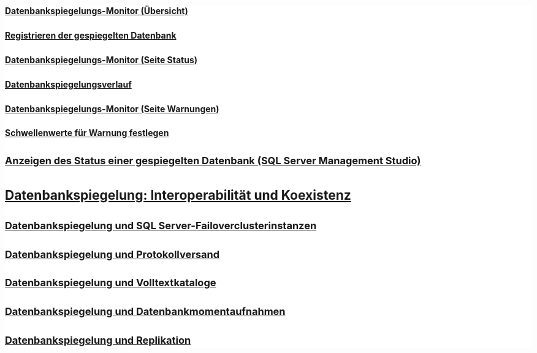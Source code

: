#### [Datenbankspiegelungs-Monitor (Übersicht)](database-mirroring-monitor-overview.md)  
#### [Registrieren der gespiegelten Datenbank](register-mirrored-database.md)  
#### [Datenbankspiegelungs-Monitor (Seite Status)](database-mirroring-monitor-status-page.md)  
#### [Datenbankspiegelungsverlauf](database-mirroring-history.md)  
#### [Datenbankspiegelungs-Monitor (Seite Warnungen)](database-mirroring-monitor-warnings-page.md)  
#### [Schwellenwerte für Warnung festlegen](set-warning-thresholds.md)  
### [Anzeigen des Status einer gespiegelten Datenbank (SQL Server Management Studio)](view-the-state-of-a-mirrored-database-sql-server-management-studio.md)  
## [Datenbankspiegelung: Interoperabilität und Koexistenz](database-mirroring-interoperability-and-coexistence-sql-server.md)  
### [Datenbankspiegelung und SQL Server-Failoverclusterinstanzen](database-mirroring-and-sql-server-failover-cluster-instances.md)  
### [Datenbankspiegelung und Protokollversand](database-mirroring-and-log-shipping-sql-server.md)  
### [Datenbankspiegelung und Volltextkataloge](database-mirroring-and-full-text-catalogs-sql-server.md)  
### [Datenbankspiegelung und Datenbankmomentaufnahmen](database-mirroring-and-database-snapshots-sql-server.md)  
### [Datenbankspiegelung und Replikation](database-mirroring-and-replication-sql-server.md)  
